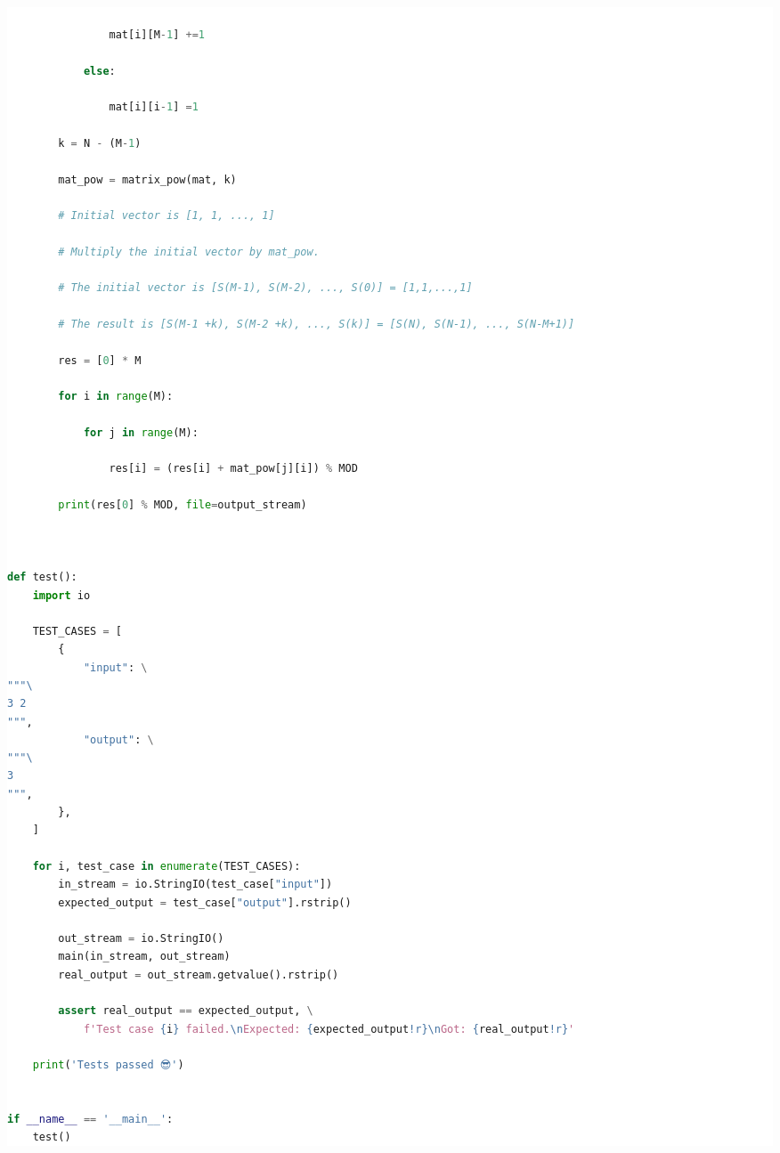 ```python

                mat[i][M-1] +=1

            else:

                mat[i][i-1] =1

        k = N - (M-1)

        mat_pow = matrix_pow(mat, k)

        # Initial vector is [1, 1, ..., 1]

        # Multiply the initial vector by mat_pow.

        # The initial vector is [S(M-1), S(M-2), ..., S(0)] = [1,1,...,1]

        # The result is [S(M-1 +k), S(M-2 +k), ..., S(k)] = [S(N), S(N-1), ..., S(N-M+1)]

        res = [0] * M

        for i in range(M):

            for j in range(M):

                res[i] = (res[i] + mat_pow[j][i]) % MOD

        print(res[0] % MOD, file=output_stream)



def test():
    import io

    TEST_CASES = [
        {
            "input": \
"""\
3 2
""",
            "output": \
"""\
3
""",
        }, 
    ]

    for i, test_case in enumerate(TEST_CASES):
        in_stream = io.StringIO(test_case["input"])
        expected_output = test_case["output"].rstrip()

        out_stream = io.StringIO()
        main(in_stream, out_stream)
        real_output = out_stream.getvalue().rstrip()

        assert real_output == expected_output, \
            f'Test case {i} failed.\nExpected: {expected_output!r}\nGot: {real_output!r}'

    print('Tests passed 😎')


if __name__ == '__main__':
    test()
```